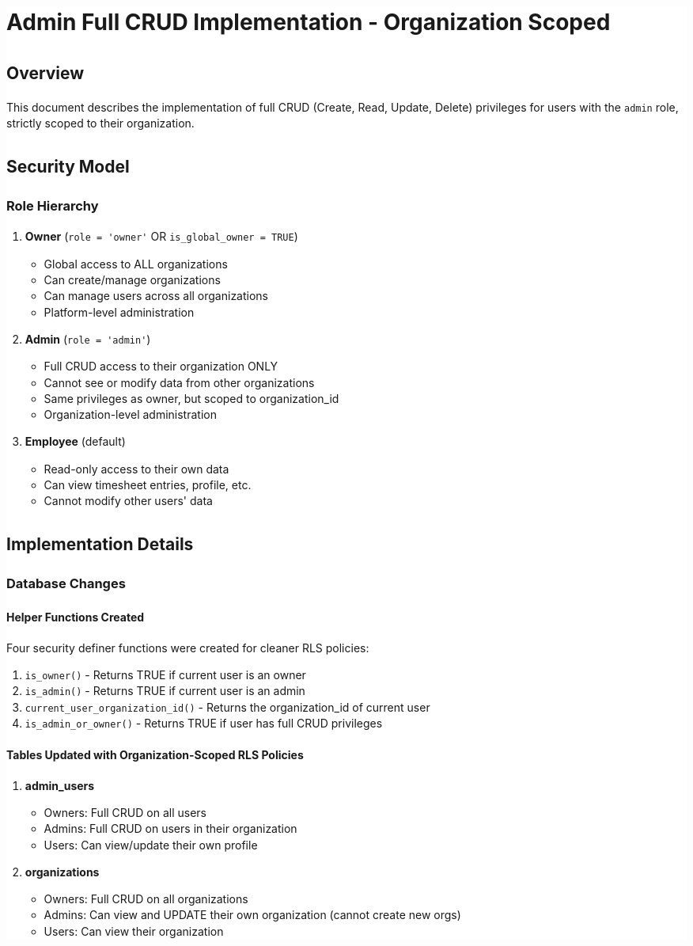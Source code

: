 # Admin Full CRUD Implementation - Organization Scoped

## Overview

This document describes the implementation of full CRUD (Create, Read, Update, Delete) privileges for users with the `admin` role, strictly scoped to their organization.

## Security Model

### Role Hierarchy

1. **Owner** (`role = 'owner'` OR `is_global_owner = TRUE`)
   - Global access to ALL organizations
   - Can create/manage organizations
   - Can manage users across all organizations
   - Platform-level administration

2. **Admin** (`role = 'admin'`)
   - Full CRUD access to their organization ONLY
   - Cannot see or modify data from other organizations
   - Same privileges as owner, but scoped to organization_id
   - Organization-level administration

3. **Employee** (default)
   - Read-only access to their own data
   - Can view timesheet entries, profile, etc.
   - Cannot modify other users' data

## Implementation Details

### Database Changes

#### Helper Functions Created

Four security definer functions were created for cleaner RLS policies:

1. `is_owner()` - Returns TRUE if current user is an owner
2. `is_admin()` - Returns TRUE if current user is an admin
3. `current_user_organization_id()` - Returns the organization_id of current user
4. `is_admin_or_owner()` - Returns TRUE if user has full CRUD privileges

#### Tables Updated with Organization-Scoped RLS Policies

1. **admin_users**
   - Owners: Full CRUD on all users
   - Admins: Full CRUD on users in their organization
   - Users: Can view/update their own profile

2. **organizations**
   - Owners: Full CRUD on all organizations
   - Admins: Can view and UPDATE their own organization (cannot create new orgs)
   - Users: Can view their organization

